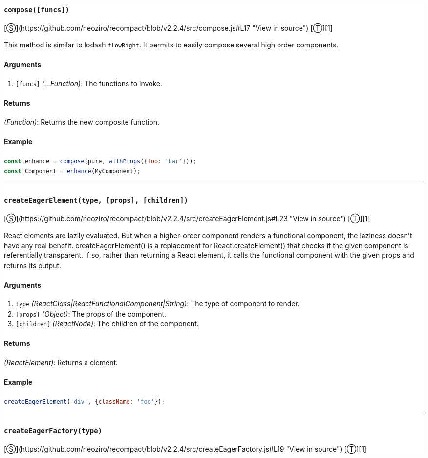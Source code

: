 



<h3 id="composefuncs"><code>compose([funcs])</code></h3>
[&#x24C8;](https://github.com/neoziro/recompact/blob/v2.2.4/src/compose.js#L17 "View in source") [&#x24C9;][1]

This method is similar to lodash `flowRight`. It permits to easily compose
several high order components.

#### Arguments
1. `[funcs]` *(...Function)*: The functions to invoke.

#### Returns
*(Function)*: Returns the new composite function.

#### Example
```js
const enhance = compose(pure, withProps({foo: 'bar'}));
const Component = enhance(MyComponent);
```
---





<h3 id="createeagerelementtype-props-children"><code>createEagerElement(type, [props], [children])</code></h3>
[&#x24C8;](https://github.com/neoziro/recompact/blob/v2.2.4/src/createEagerElement.js#L23 "View in source") [&#x24C9;][1]

React elements are lazily evaluated. But when a higher-order component
renders a functional component, the laziness doesn't have any real benefit.
createEagerElement() is a replacement for React.createElement() that checks
if the given component is referentially transparent. If so, rather than
returning a React element, it calls the functional component with the given
props and returns its output.

#### Arguments
1. `type` *(ReactClass|ReactFunctionalComponent|String)*: The type of component to render.
2. `[props]` *(Object)*: The props of the component.
3. `[children]` *(ReactNode)*: The children of the component.

#### Returns
*(ReactElement)*: Returns a element.

#### Example
```js
createEagerElement('div', {className: 'foo'});
```
---





<h3 id="createeagerfactorytype"><code>createEagerFactory(type)</code></h3>
[&#x24C8;](https://github.com/neoziro/recompact/blob/v2.2.4/src/createEagerFactory.js#L19 "View in source") [&#x24C9;][1]


 [1]: #config "Jump back to the TOC."